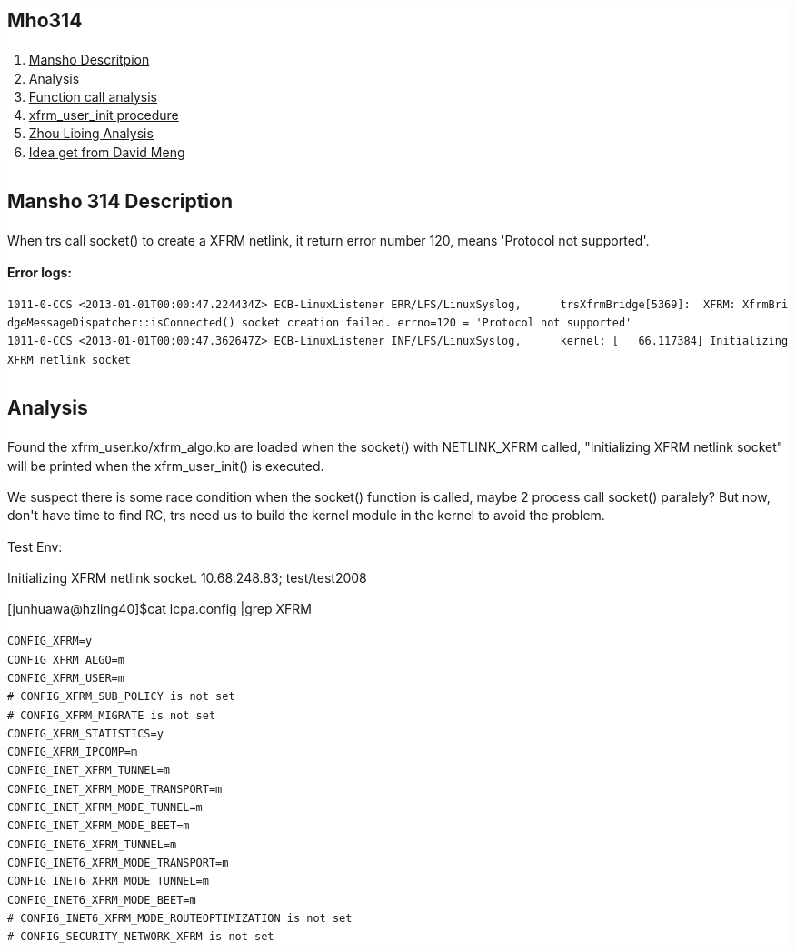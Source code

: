 Mho314
----
1. [Mansho Descritpion](#mansho-314-description)
1. [Analysis](#analysis)
1. [Function call analysis](#calling-socket-function)
1. [xfrm_user_init procedure](#xfrm_user_init-procedure)
1. [Zhou Libing Analysis](#zhou-libing-analysis-based-on-debug-print)
1. [Idea get from David Meng](#idea-get-from-david-meng)

## Mansho 314 Description

When trs call socket() to create a XFRM netlink, it return error number 120, means 'Protocol not supported'.

**Error logs:**

    1011-0-CCS <2013-01-01T00:00:47.224434Z> ECB-LinuxListener ERR/LFS/LinuxSyslog,      trsXfrmBridge[5369]:  XFRM: XfrmBridgeMessageDispatcher::isConnected() socket creation failed. errno=120 = 'Protocol not supported'
    1011-0-CCS <2013-01-01T00:00:47.362647Z> ECB-LinuxListener INF/LFS/LinuxSyslog,      kernel: [   66.117384] Initializing XFRM netlink socket

## Analysis

Found the xfrm_user.ko/xfrm_algo.ko are loaded when the socket() with NETLINK_XFRM called, 
"Initializing XFRM netlink socket" will be printed when the xfrm_user_init() is executed. 

We suspect there is some race condition when the socket() function is called, maybe 2 process call socket() paralely? 
But now, don't have time to find RC, trs need us to build the kernel module in the kernel to avoid the problem. 

Test Env: 

Initializing XFRM netlink socket.
 10.68.248.83; test/test2008

[junhuawa@hzling40]$cat lcpa.config |grep XFRM

    CONFIG_XFRM=y
    CONFIG_XFRM_ALGO=m
    CONFIG_XFRM_USER=m
    # CONFIG_XFRM_SUB_POLICY is not set
    # CONFIG_XFRM_MIGRATE is not set
    CONFIG_XFRM_STATISTICS=y
    CONFIG_XFRM_IPCOMP=m
    CONFIG_INET_XFRM_TUNNEL=m
    CONFIG_INET_XFRM_MODE_TRANSPORT=m
    CONFIG_INET_XFRM_MODE_TUNNEL=m
    CONFIG_INET_XFRM_MODE_BEET=m
    CONFIG_INET6_XFRM_TUNNEL=m
    CONFIG_INET6_XFRM_MODE_TRANSPORT=m
    CONFIG_INET6_XFRM_MODE_TUNNEL=m
    CONFIG_INET6_XFRM_MODE_BEET=m
    # CONFIG_INET6_XFRM_MODE_ROUTEOPTIMIZATION is not set
    # CONFIG_SECURITY_NETWORK_XFRM is not set
